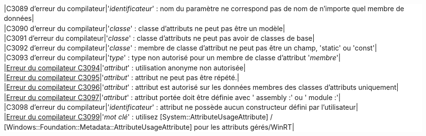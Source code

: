 |C3089 d’erreur du compilateur|'*identificateur*' : nom du paramètre ne correspond pas de nom de n’importe quel membre de données|  
|C3090 d’erreur du compilateur|'*classe*' : classe d’attributs ne peut pas être un modèle|  
|C3091 d’erreur du compilateur|'*classe*' : classe d’attributs ne peut pas avoir de classes de base|  
|C3092 d’erreur du compilateur|'*classe*' : membre de classe d’attribut ne peut pas être un champ, 'static' ou 'const'|  
|C3093 d’erreur du compilateur|'*type*' : type non autorisé pour un membre de classe d’attribut '*membre*'|  
|[Erreur du compilateur C3094](compiler-error-c3094.md)|'*attribut*' : utilisation anonyme non autorisée|  
|[Erreur du compilateur C3095](compiler-error-c3095.md)|'*attribut*' : attribut ne peut pas être répété.|  
|[Erreur du compilateur C3096](compiler-error-c3096.md)|'*attribut*' : attribut est autorisé sur les données membres des classes d’attributs uniquement|  
|[Erreur du compilateur C3097](compiler-error-c3097.md)|'*attribut*' : attribut portée doit être définie avec ' assembly :' ou ' module :'|  
|C3098 d’erreur du compilateur|'*identificateur*' : attribut ne possède aucun constructeur défini par l’utilisateur|  
|[Erreur du compilateur C3099](compiler-error-c3099.md)|'*mot clé*' : utilisez [System::AttributeUsageAttribute] / [Windows::Foundation::Metadata::AttributeUsageAttribute] pour les attributs gérés/WinRT|  

